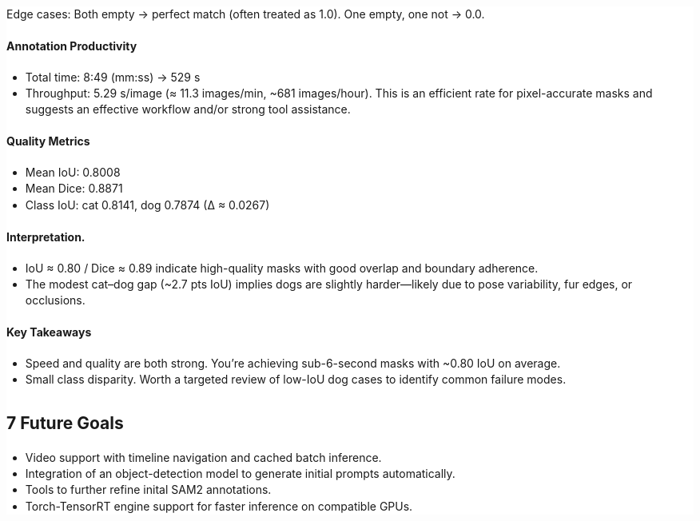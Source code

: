 Edge cases: Both empty → perfect match (often treated as 1.0). One empty, one not → 0.0.

#### Annotation Productivity

- Total time: 8:49 (mm:ss) → 529 s
- Throughput: 5.29 s/image (≈ 11.3 images/min, ~681 images/hour). This is an efficient rate for pixel-accurate masks and suggests an effective workflow and/or strong tool assistance.

#### Quality Metrics

- Mean IoU: 0.8008
- Mean Dice: 0.8871
- Class IoU: cat 0.8141, dog 0.7874 (∆ ≈ 0.0267)

#### Interpretation.

- IoU ≈ 0.80 / Dice ≈ 0.89 indicate high-quality masks with good overlap and boundary adherence.
- The modest cat–dog gap (~2.7 pts IoU) implies dogs are slightly harder—likely due to pose variability, fur edges, or occlusions.

#### Key Takeaways

- Speed and quality are both strong. You’re achieving sub-6-second masks with ~0.80 IoU on average.
- Small class disparity. Worth a targeted review of low-IoU dog cases to identify common failure modes.

## 7 Future Goals

- Video support with timeline navigation and cached batch inference.
- Integration of an object-detection model to generate initial prompts automatically.
- Tools to further refine inital SAM2 annotations.
- Torch-TensorRT engine support for faster inference on compatible GPUs.